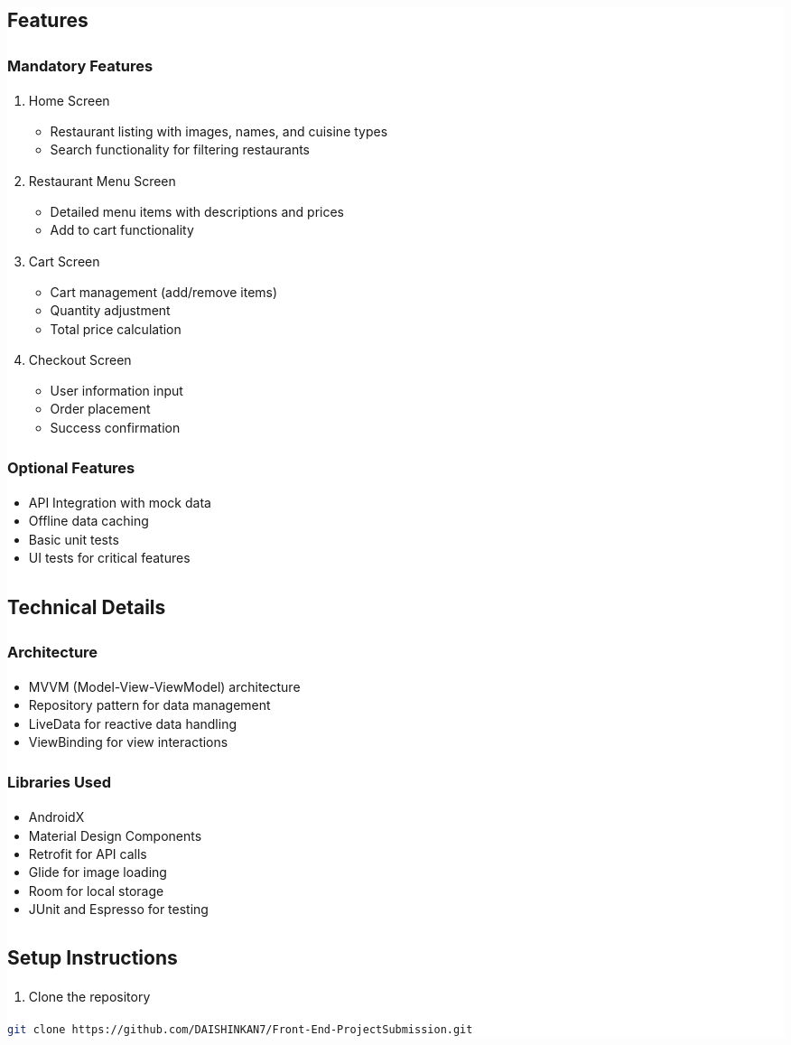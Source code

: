 ## Features

### Mandatory Features
1. Home Screen
   - Restaurant listing with images, names, and cuisine types
   - Search functionality for filtering restaurants
   
2. Restaurant Menu Screen
   - Detailed menu items with descriptions and prices
   - Add to cart functionality
   
3. Cart Screen
   - Cart management (add/remove items)
   - Quantity adjustment
   - Total price calculation
   
4. Checkout Screen
   - User information input
   - Order placement
   - Success confirmation

### Optional Features
- API Integration with mock data
- Offline data caching
- Basic unit tests
- UI tests for critical features

## Technical Details

### Architecture
- MVVM (Model-View-ViewModel) architecture
- Repository pattern for data management
- LiveData for reactive data handling
- ViewBinding for view interactions

### Libraries Used
- AndroidX
- Material Design Components
- Retrofit for API calls
- Glide for image loading
- Room for local storage
- JUnit and Espresso for testing

## Setup Instructions

1. Clone the repository
```bash
git clone https://github.com/DAISHINKAN7/Front-End-ProjectSubmission.git
```
